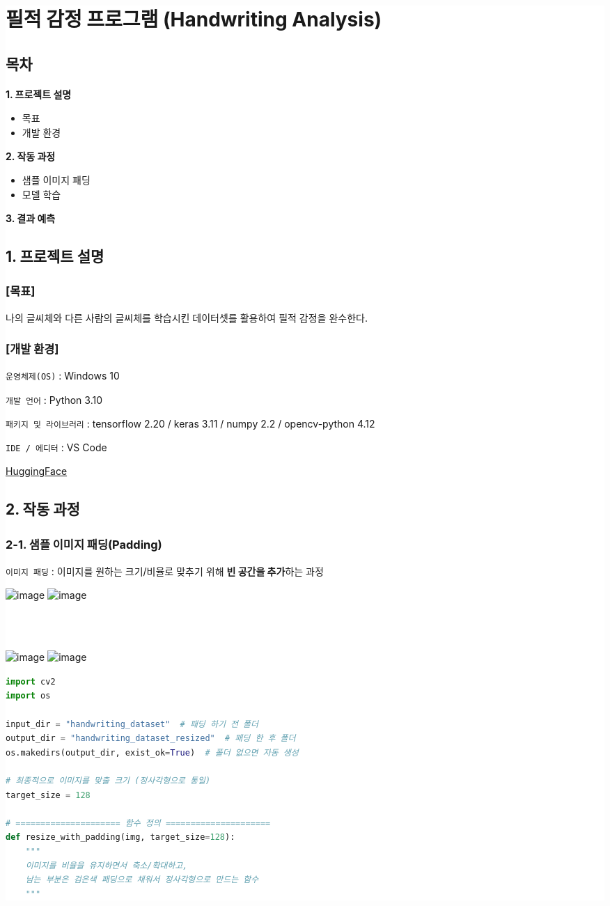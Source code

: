 # 필적 감정 프로그램 (Handwriting Analysis)

## 목차
**1. 프로젝트 설명**
- 목표
- 개발 환경

**2. 작동 과정**
- 샘플 이미지 패딩
- 모델 학습

**3. 결과 예측**

## 1. 프로젝트 설명

### **[목표]**

나의 글씨체와 다른 사람의 글씨체를 학습시킨 데이터셋를 활용하여 필적 감정을 완수한다.

### **[개발 환경]**

`운영체제(OS)` : Windows 10

`개발 언어` : Python 3.10

`패키지 및 라이브러리` : tensorflow 2.20 / keras 3.11 / numpy 2.2 / opencv-python 4.12

`IDE / 에디터` : VS Code

[HuggingFace](https://huggingface.co/spaces/parkyc/Handwriting_Analysis)

## 2. 작동 과정

### 2-1. 샘플 이미지 패딩(Padding)

`이미지 패딩` : 이미지를 원하는 크기/비율로 맞추기 위해 **빈 공간을 추가**하는 과정

<img width="354" height="295" alt="image" src="https://github.com/user-attachments/assets/666beee6-fe0c-42be-a5d2-09ac8a0d9d05" />

<img width="354" height="295" alt="image" src="https://github.com/user-attachments/assets/dbc38c40-6b2a-4b10-8155-55c5185cf54c" />

<br><br>

<img width="354" height="295" alt="image" src="https://github.com/user-attachments/assets/430989d9-00f2-453c-aae4-ad9e696651d3" />

<img width="354" height="295" alt="image" src="https://github.com/user-attachments/assets/e9a3d275-6311-459e-85c9-84b1d17f8827" />

```python
import cv2
import os

input_dir = "handwriting_dataset"  # 패딩 하기 전 폴더
output_dir = "handwriting_dataset_resized"  # 패딩 한 후 폴더
os.makedirs(output_dir, exist_ok=True)  # 폴더 없으면 자동 생성

# 최종적으로 이미지를 맞출 크기 (정사각형으로 통일)
target_size = 128  

# ===================== 함수 정의 =====================
def resize_with_padding(img, target_size=128):
    """
    이미지를 비율을 유지하면서 축소/확대하고,
    남는 부분은 검은색 패딩으로 채워서 정사각형으로 만드는 함수
    """
```